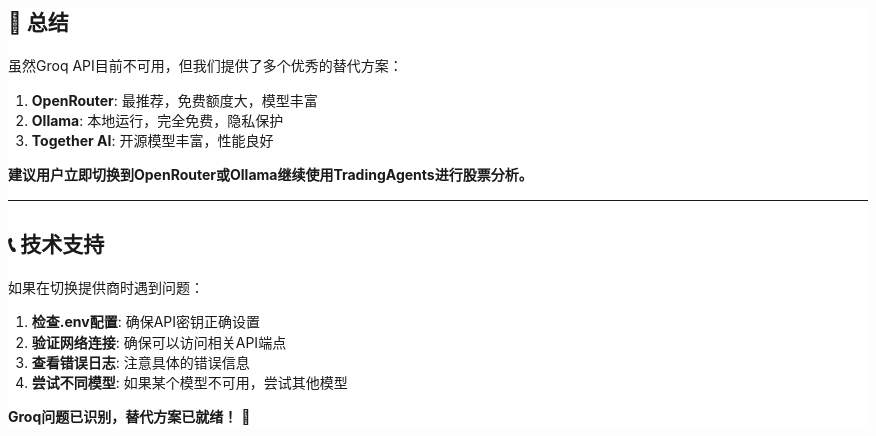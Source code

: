 
## 🎉 总结

虽然Groq API目前不可用，但我们提供了多个优秀的替代方案：

1. **OpenRouter**: 最推荐，免费额度大，模型丰富
2. **Ollama**: 本地运行，完全免费，隐私保护
3. **Together AI**: 开源模型丰富，性能良好

**建议用户立即切换到OpenRouter或Ollama继续使用TradingAgents进行股票分析。**

---

## 📞 技术支持

如果在切换提供商时遇到问题：

1. **检查.env配置**: 确保API密钥正确设置
2. **验证网络连接**: 确保可以访问相关API端点  
3. **查看错误日志**: 注意具体的错误信息
4. **尝试不同模型**: 如果某个模型不可用，尝试其他模型

**Groq问题已识别，替代方案已就绪！** 🚀
